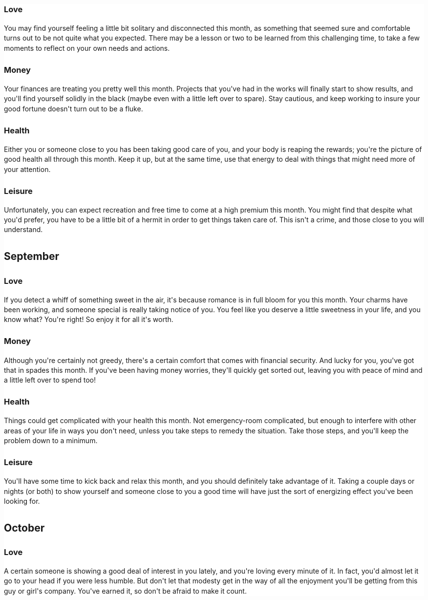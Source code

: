 ### Love
You may find yourself feeling a little bit solitary and disconnected this month, as something that seemed sure and comfortable turns out to be not quite what you expected. There may be a lesson or two to be learned from this challenging time, to take a few moments to reflect on your own needs and actions.

### Money
Your finances are treating you pretty well this month. Projects that you've had in the works will finally start to show results, and you'll find yourself solidly in the black (maybe even with a little left over to spare). Stay cautious, and keep working to insure your good fortune doesn't turn out to be a fluke.

### Health
Either you or someone close to you has been taking good care of you, and your body is reaping the rewards; you're the picture of good health all through this month. Keep it up, but at the same time, use that energy to deal with things that might need more of your attention.

### Leisure
Unfortunately, you can expect recreation and free time to come at a high premium this month. You might find that despite what you'd prefer, you have to be a little bit of a hermit in order to get things taken care of. This isn't a crime, and those close to you will understand.

## September

### Love
If you detect a whiff of something sweet in the air, it's because romance is in full bloom for you this month. Your charms have been working, and someone special is really taking notice of you. You feel like you deserve a little sweetness in your life, and you know what? You're right! So enjoy it for all it's worth.

### Money
Although you're certainly not greedy, there's a certain comfort that comes with financial security. And lucky for you, you've got that in spades this month. If you've been having money worries, they'll quickly get sorted out, leaving you with peace of mind and a little left over to spend too!

### Health
Things could get complicated with your health this month. Not emergency-room complicated, but enough to interfere with other areas of your life in ways you don't need, unless you take steps to remedy the situation. Take those steps, and you'll keep the problem down to a minimum.

### Leisure
You'll have some time to kick back and relax this month, and you should definitely take advantage of it. Taking a couple days or nights (or both) to show yourself and someone close to you a good time will have just the sort of energizing effect you've been looking for.

## October

### Love
A certain someone is showing a good deal of interest in you lately, and you're loving every minute of it. In fact, you'd almost let it go to your head if you were less humble. But don't let that modesty get in the way of all the enjoyment you'll be getting from this guy or girl's company. You've earned it, so don't be afraid to make it count.
